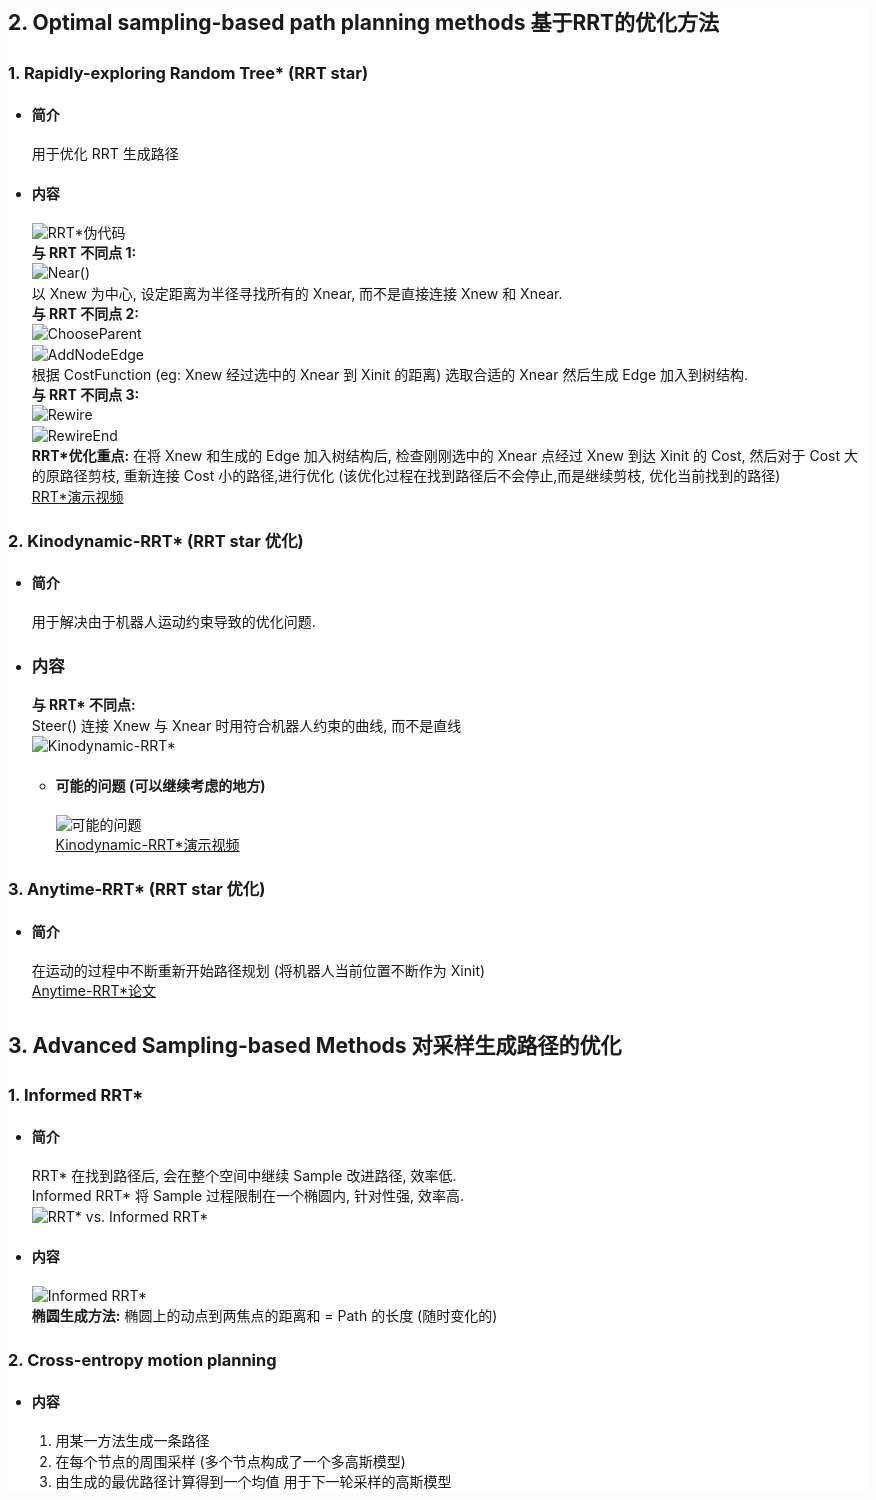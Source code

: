 ## 2. Optimal sampling-based path planning methods 基于RRT的优化方法

### 1. Rapidly-exploring Random Tree* (RRT star)   
- #### 简介  
  用于优化 RRT 生成路径
- #### 内容  
  ![RRT*伪代码](https://gitee.com/jinghangli/imagebed/raw/master/20210227162626.png)  
  **与 RRT 不同点 1:**  
  ![Near()](https://gitee.com/jinghangli/imagebed/raw/master/20210227163117.png)  
  以 Xnew 为中心, 设定距离为半径寻找所有的 Xnear, 而不是直接连接 Xnew 和 Xnear.  
  **与 RRT 不同点 2:**  
    ![ChooseParent](https://gitee.com/jinghangli/imagebed/raw/master/20210227163421.png)  
    ![AddNodeEdge](https://gitee.com/jinghangli/imagebed/raw/master/20210227163536.png)  
  根据 CostFunction (eg: Xnew 经过选中的 Xnear 到 Xinit 的距离) 选取合适的 Xnear 然后生成 Edge 加入到树结构.  
  **与 RRT 不同点 3:**  
  ![Rewire](https://gitee.com/jinghangli/imagebed/raw/master/20210227163608.png)  
  ![RewireEnd](https://gitee.com/jinghangli/imagebed/raw/master/20210227164953.png)  
  __RRT*优化重点:__ 在将 Xnew 和生成的 Edge 加入树结构后, 检查刚刚选中的 Xnear 点经过 Xnew 到达 Xinit 的 Cost, 然后对于 Cost 大的原路径剪枝, 重新连接 Cost 小的路径,进行优化 (该优化过程在找到路径后不会停止,而是继续剪枝, 优化当前找到的路径)  
  [RRT*演示视频](https://www.youtube.com/watch?v=YKiQTJpPFkA)

### 2. Kinodynamic-RRT* (RRT star 优化)   
- #### 简介  
  用于解决由于机器人运动约束导致的优化问题.  
- ### 内容  
  __与 RRT* 不同点:__  
  Steer() 连接 Xnew 与 Xnear 时用符合机器人约束的曲线, 而不是直线  
  ![Kinodynamic-RRT*](https://gitee.com/jinghangli/imagebed/raw/master/20210227170629.png)  
  - #### 可能的问题 (可以继续考虑的地方)  
    ![可能的问题](https://gitee.com/jinghangli/imagebed/raw/master/20210227170816.png)  
    [Kinodynamic-RRT*演示视频](https://www.youtube.com/watch?v=RB3g_GP0-dU)  

### 3. Anytime-RRT* (RRT star 优化)  
- #### 简介  
  在运动的过程中不断重新开始路径规划 (将机器人当前位置不断作为 Xinit)  
  [Anytime-RRT*论文](https://ieeexplore.ieee.org/document/5980479/;jsessionid=klziwfvJ6lsVx7VJRCzagoDgvQj2OaQFfd64VfLvXh9HKg99-rzO!-785819610)  

## 3. Advanced Sampling-based Methods 对采样生成路径的优化
### 1. Informed RRT*  
- #### 简介  
  RRT* 在找到路径后, 会在整个空间中继续 Sample 改进路径, 效率低.  
  Informed RRT* 将 Sample 过程限制在一个椭圆内, 针对性强, 效率高.  
  ![RRT* vs. Informed RRT*](https://gitee.com/jinghangli/imagebed/raw/master/20210227175143.png)  
- #### 内容  
  ![Informed RRT*](https://gitee.com/jinghangli/imagebed/raw/master/20210227175330.png)  
  **椭圆生成方法:** 椭圆上的动点到两焦点的距离和 = Path 的长度 (随时变化的)  
### 2. Cross-entropy motion planning
- #### 内容 
    1. 用某一方法生成一条路径
    2. 在每个节点的周围采样 (多个节点构成了一个多高斯模型)
    3. 由生成的最优路径计算得到一个均值 用于下一轮采样的高斯模型  